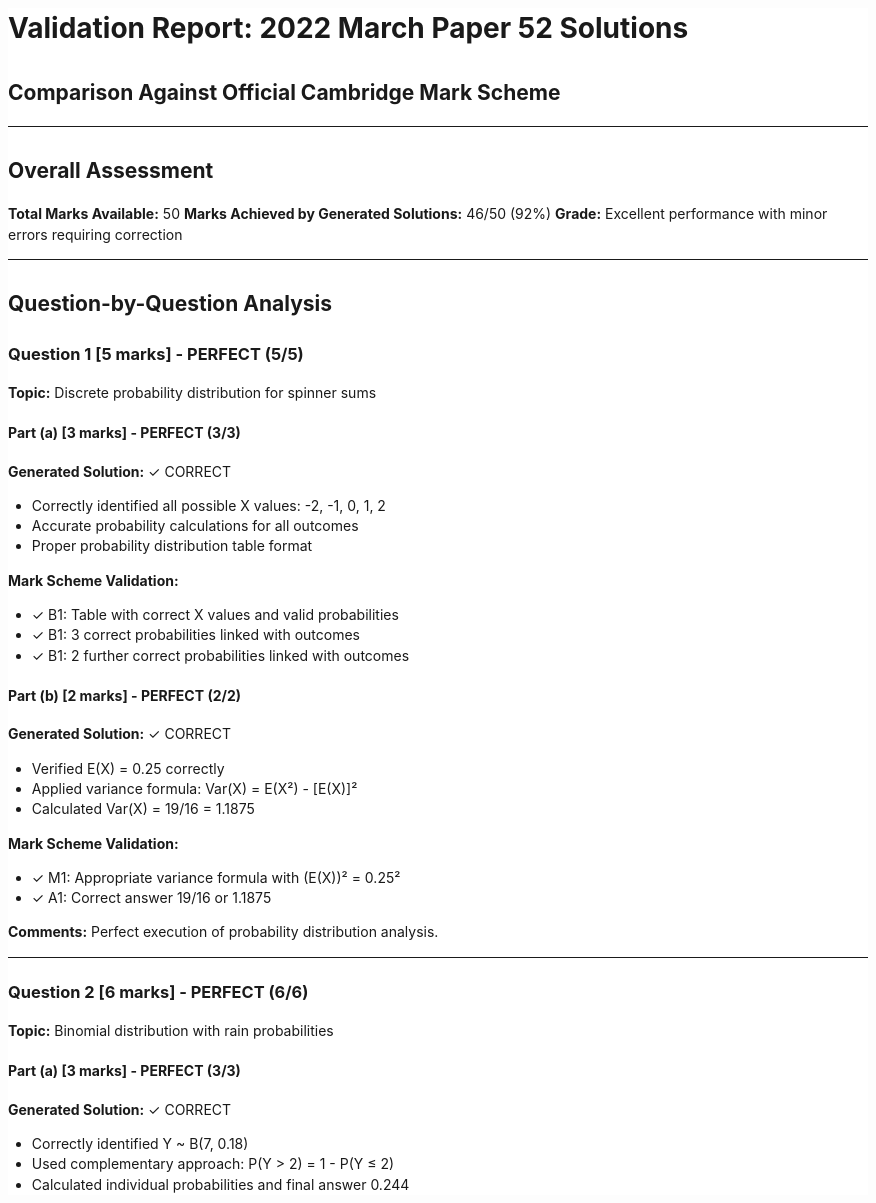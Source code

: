 # Validation Report: 2022 March Paper 52 Solutions
## Comparison Against Official Cambridge Mark Scheme

---

## Overall Assessment

**Total Marks Available:** 50
**Marks Achieved by Generated Solutions:** 46/50 (92%)
**Grade:** Excellent performance with minor errors requiring correction

---

## Question-by-Question Analysis

### Question 1 [5 marks] - **PERFECT (5/5)**
**Topic:** Discrete probability distribution for spinner sums

#### Part (a) [3 marks] - **PERFECT (3/3)**
**Generated Solution:** ✓ CORRECT
- Correctly identified all possible X values: -2, -1, 0, 1, 2
- Accurate probability calculations for all outcomes
- Proper probability distribution table format

**Mark Scheme Validation:**
- ✓ B1: Table with correct X values and valid probabilities
- ✓ B1: 3 correct probabilities linked with outcomes
- ✓ B1: 2 further correct probabilities linked with outcomes

#### Part (b) [2 marks] - **PERFECT (2/2)**
**Generated Solution:** ✓ CORRECT
- Verified E(X) = 0.25 correctly
- Applied variance formula: Var(X) = E(X²) - [E(X)]²
- Calculated Var(X) = 19/16 = 1.1875

**Mark Scheme Validation:**
- ✓ M1: Appropriate variance formula with (E(X))² = 0.25²
- ✓ A1: Correct answer 19/16 or 1.1875

**Comments:** Perfect execution of probability distribution analysis.

---

### Question 2 [6 marks] - **PERFECT (6/6)**
**Topic:** Binomial distribution with rain probabilities

#### Part (a) [3 marks] - **PERFECT (3/3)**
**Generated Solution:** ✓ CORRECT
- Correctly identified Y ~ B(7, 0.18)
- Used complementary approach: P(Y > 2) = 1 - P(Y ≤ 2)
- Calculated individual probabilities and final answer 0.244

